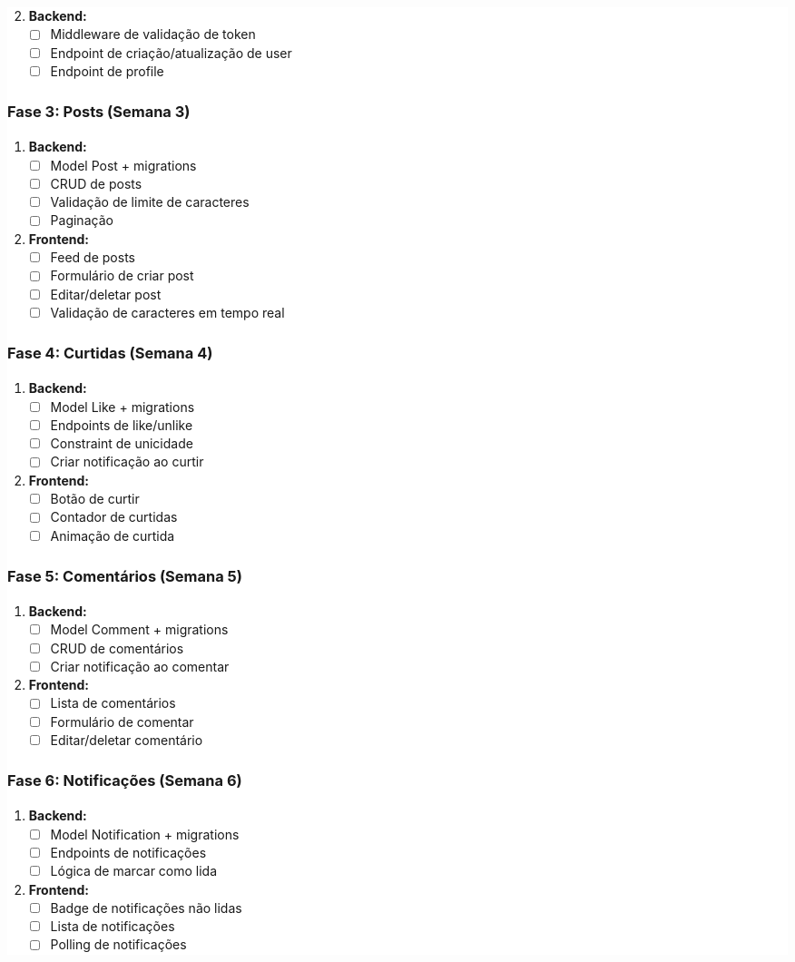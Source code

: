 2. **Backend:**
   - [ ] Middleware de validação de token
   - [ ] Endpoint de criação/atualização de user
   - [ ] Endpoint de profile

### Fase 3: Posts (Semana 3)
1. **Backend:**
   - [ ] Model Post + migrations
   - [ ] CRUD de posts
   - [ ] Validação de limite de caracteres
   - [ ] Paginação

2. **Frontend:**
   - [ ] Feed de posts
   - [ ] Formulário de criar post
   - [ ] Editar/deletar post
   - [ ] Validação de caracteres em tempo real

### Fase 4: Curtidas (Semana 4)
1. **Backend:**
   - [ ] Model Like + migrations
   - [ ] Endpoints de like/unlike
   - [ ] Constraint de unicidade
   - [ ] Criar notificação ao curtir

2. **Frontend:**
   - [ ] Botão de curtir
   - [ ] Contador de curtidas
   - [ ] Animação de curtida

### Fase 5: Comentários (Semana 5)
1. **Backend:**
   - [ ] Model Comment + migrations
   - [ ] CRUD de comentários
   - [ ] Criar notificação ao comentar

2. **Frontend:**
   - [ ] Lista de comentários
   - [ ] Formulário de comentar
   - [ ] Editar/deletar comentário

### Fase 6: Notificações (Semana 6)
1. **Backend:**
   - [ ] Model Notification + migrations
   - [ ] Endpoints de notificações
   - [ ] Lógica de marcar como lida

2. **Frontend:**
   - [ ] Badge de notificações não lidas
   - [ ] Lista de notificações
   - [ ] Polling de notificações
